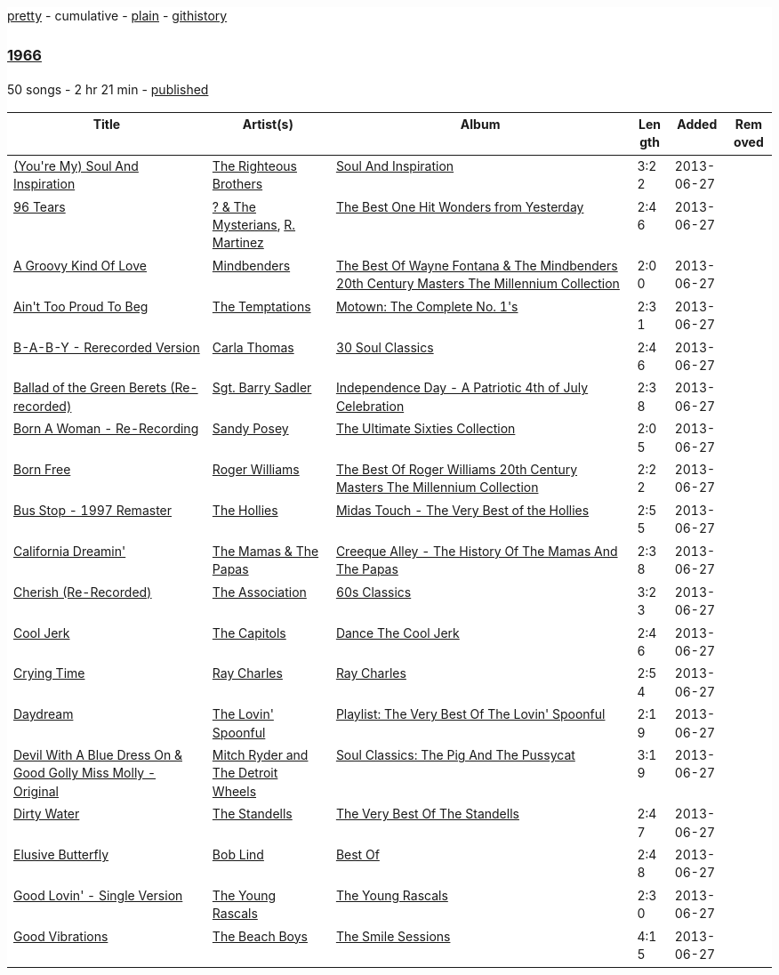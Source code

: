 [pretty](/playlists/pretty/41YL3HcXd3zTXa1rMZY5uR.md) - cumulative - [plain](/playlists/plain/41YL3HcXd3zTXa1rMZY5uR) - [githistory](https://github.githistory.xyz/mackorone/spotify-playlist-archive/blob/main/playlists/plain/41YL3HcXd3zTXa1rMZY5uR)

### [1966](https://open.spotify.com/playlist/41YL3HcXd3zTXa1rMZY5uR)

> 

50 songs - 2 hr 21 min - [published](https://open.spotify.com/playlist/74cv4FJnLPJ4cbfQLm1Q6S)

| Title | Artist(s) | Album | Length | Added | Removed |
|---|---|---|---|---|---|
| [\(You're My\) Soul And Inspiration](https://open.spotify.com/track/6bwXe6aABtWzLmFIHixx1r) | [The Righteous Brothers](https://open.spotify.com/artist/4b0WsB47XCa9F83BmwQ7WX) | [Soul And Inspiration](https://open.spotify.com/album/2475uuhPWghQ0H7LEK8N9v) | 3:22 | 2013-06-27 |  |
| [96 Tears](https://open.spotify.com/track/5ht0g2h0pok3Alt9TUFIm8) | [? & The Mysterians](https://open.spotify.com/artist/3ZZHB1Xh2PM88QTMiqHB62), [R\. Martinez](https://open.spotify.com/artist/5kFIzKO9K00hqoQHv4UvP6) | [The Best One Hit Wonders from Yesterday](https://open.spotify.com/album/4M53iuBtZqsLgFzMFeSIXF) | 2:46 | 2013-06-27 |  |
| [A Groovy Kind Of Love](https://open.spotify.com/track/2xzkdWhWEm9r4laA0mbxtA) | [Mindbenders](https://open.spotify.com/artist/2RIc5FCuPOhR7D1alVCOUz) | [The Best Of Wayne Fontana & The Mindbenders 20th Century Masters The Millennium Collection](https://open.spotify.com/album/24SubMlODbwtzGv2Eg6jxH) | 2:00 | 2013-06-27 |  |
| [Ain't Too Proud To Beg](https://open.spotify.com/track/3eNKEytzDbpJ3gehbeAAyK) | [The Temptations](https://open.spotify.com/artist/3RwQ26hR2tJtA8F9p2n7jG) | [Motown: The Complete No\. 1's](https://open.spotify.com/album/0iv3gV69jA1YY2H0UTy9yF) | 2:31 | 2013-06-27 |  |
| [B\-A\-B\-Y \- Rerecorded Version](https://open.spotify.com/track/5G0yuZQFmULNHQTbtwXasY) | [Carla Thomas](https://open.spotify.com/artist/1QAGLCom3FHTTiuRFsjzOj) | [30 Soul Classics](https://open.spotify.com/album/0QmqZfc1jkLGwSUgtneqZU) | 2:46 | 2013-06-27 |  |
| [Ballad of the Green Berets \(Re\-recorded\)](https://open.spotify.com/track/5evs3QKlY56G3OY7cRzJmI) | [Sgt\. Barry Sadler](https://open.spotify.com/artist/5r0O4LLn9wHEuYxKmGzUB5) | [Independence Day \- A Patriotic 4th of July Celebration](https://open.spotify.com/album/5wFG4XSXODoVH121KDpQZ5) | 2:38 | 2013-06-27 |  |
| [Born A Woman \- Re\-Recording](https://open.spotify.com/track/7iE2mwAifITlhmrcTrP79Y) | [Sandy Posey](https://open.spotify.com/artist/5Xh0e6sCvMXJUNVa4oynvx) | [The Ultimate Sixties Collection](https://open.spotify.com/album/2CqYJbZzK4gOM33MtBoI6D) | 2:05 | 2013-06-27 |  |
| [Born Free](https://open.spotify.com/track/1C0932MrLNcbw6nmu8wyfl) | [Roger Williams](https://open.spotify.com/artist/55CCS64lPz88twUDVquU1u) | [The Best Of Roger Williams 20th Century Masters The Millennium Collection](https://open.spotify.com/album/2MEhuAU7HJA29kCBJcVcFv) | 2:22 | 2013-06-27 |  |
| [Bus Stop \- 1997 Remaster](https://open.spotify.com/track/0K3i1MJwU4v0Aq0VdYZnPg) | [The Hollies](https://open.spotify.com/artist/6waa8mKu91GjzD4NlONlNJ) | [Midas Touch \- The Very Best of the Hollies](https://open.spotify.com/album/15Tn9yu64pxuvejk5FNAaG) | 2:55 | 2013-06-27 |  |
| [California Dreamin'](https://open.spotify.com/track/7s4G0mWaZzSbnTtir9vXHy) | [The Mamas & The Papas](https://open.spotify.com/artist/1bs7HoMkSyQwcobCpE9KpN) | [Creeque Alley \- The History Of The Mamas And The Papas](https://open.spotify.com/album/6Wo8kOZUTssB59PNQ5Zcp8) | 2:38 | 2013-06-27 |  |
| [Cherish \(Re\-Recorded\)](https://open.spotify.com/track/1OcfMul073xj2dmocXP8hQ) | [The Association](https://open.spotify.com/artist/2kuNswDC82PL9xRbfaZJaS) | [60s Classics](https://open.spotify.com/album/3w6MFLPPc56ilMeY4zwoim) | 3:23 | 2013-06-27 |  |
| [Cool Jerk](https://open.spotify.com/track/1CQHMHRCDs1qioeseVTbaR) | [The Capitols](https://open.spotify.com/artist/2AYmrUFn1ATSfFSx3B4tvb) | [Dance The Cool Jerk](https://open.spotify.com/album/4tunfFO1SffujlRfanDyZI) | 2:46 | 2013-06-27 |  |
| [Crying Time](https://open.spotify.com/track/1UsroQvAEAU1AHubAoIsHY) | [Ray Charles](https://open.spotify.com/artist/1eYhYunlNJlDoQhtYBvPsi) | [Ray Charles](https://open.spotify.com/album/5qQW4jaja5ZJFQfDzqb7ih) | 2:54 | 2013-06-27 |  |
| [Daydream](https://open.spotify.com/track/0tmaLDb6R98E2NgtBbUC4L) | [The Lovin' Spoonful](https://open.spotify.com/artist/7CCn4PFRRRZF127jtCBAUe) | [Playlist: The Very Best Of The Lovin' Spoonful](https://open.spotify.com/album/1Q0o5H3fZ5KPxGHib5WltX) | 2:19 | 2013-06-27 |  |
| [Devil With A Blue Dress On & Good Golly Miss Molly \- Original](https://open.spotify.com/track/4qp573mcvvqVTCBSSjqtlt) | [Mitch Ryder and The Detroit Wheels](https://open.spotify.com/artist/4d22O5s2UK1KzIoZRR8NZk) | [Soul Classics: The Pig And The Pussycat](https://open.spotify.com/album/6u97TIqKBiqqZphp0F7p8A) | 3:19 | 2013-06-27 |  |
| [Dirty Water](https://open.spotify.com/track/11sGMdEqalkocgfOKFfQdI) | [The Standells](https://open.spotify.com/artist/4BM6qze88exQPVILQpcYpj) | [The Very Best Of The Standells](https://open.spotify.com/album/5C60jLsdwKJrqhr9f8l8W0) | 2:47 | 2013-06-27 |  |
| [Elusive Butterfly](https://open.spotify.com/track/226EXK5tPVsqaZ2y9RACR0) | [Bob Lind](https://open.spotify.com/artist/5W6gs1V54kOPUgBxBLkY1z) | [Best Of](https://open.spotify.com/album/55vRv2NsC7lwxF1IWJzBSO) | 2:48 | 2013-06-27 |  |
| [Good Lovin' \- Single Version](https://open.spotify.com/track/0XnhQGfqfi5CnZXcONJuI5) | [The Young Rascals](https://open.spotify.com/artist/5X3TuTi9OIsJXMGxPwTKM2) | [The Young Rascals](https://open.spotify.com/album/2ZhMMZobSh6Pkkv8EK82Fp) | 2:30 | 2013-06-27 |  |
| [Good Vibrations](https://open.spotify.com/track/6aU6a9tdn2vHhnPGlboFZX) | [The Beach Boys](https://open.spotify.com/artist/3oDbviiivRWhXwIE8hxkVV) | [The Smile Sessions](https://open.spotify.com/album/5SKIMMI6ilJTGOLd69Q9aM) | 4:15 | 2013-06-27 |  |